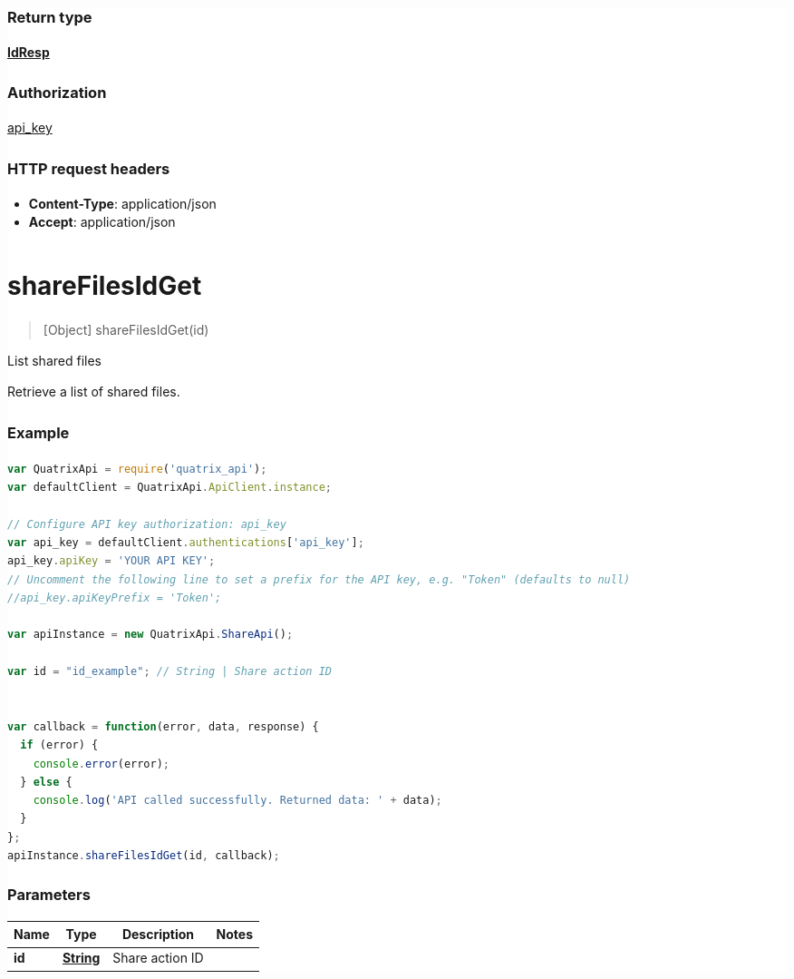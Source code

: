 ### Return type

[**IdResp**](IdResp.md)

### Authorization

[api_key](../README.md#api_key)

### HTTP request headers

 - **Content-Type**: application/json
 - **Accept**: application/json

<a name="shareFilesIdGet"></a>
# **shareFilesIdGet**
> [Object] shareFilesIdGet(id)

List shared files

Retrieve a list of shared files. 

### Example
```javascript
var QuatrixApi = require('quatrix_api');
var defaultClient = QuatrixApi.ApiClient.instance;

// Configure API key authorization: api_key
var api_key = defaultClient.authentications['api_key'];
api_key.apiKey = 'YOUR API KEY';
// Uncomment the following line to set a prefix for the API key, e.g. "Token" (defaults to null)
//api_key.apiKeyPrefix = 'Token';

var apiInstance = new QuatrixApi.ShareApi();

var id = "id_example"; // String | Share action ID


var callback = function(error, data, response) {
  if (error) {
    console.error(error);
  } else {
    console.log('API called successfully. Returned data: ' + data);
  }
};
apiInstance.shareFilesIdGet(id, callback);
```

### Parameters

Name | Type | Description  | Notes
------------- | ------------- | ------------- | -------------
 **id** | [**String**](.md)| Share action ID | 
